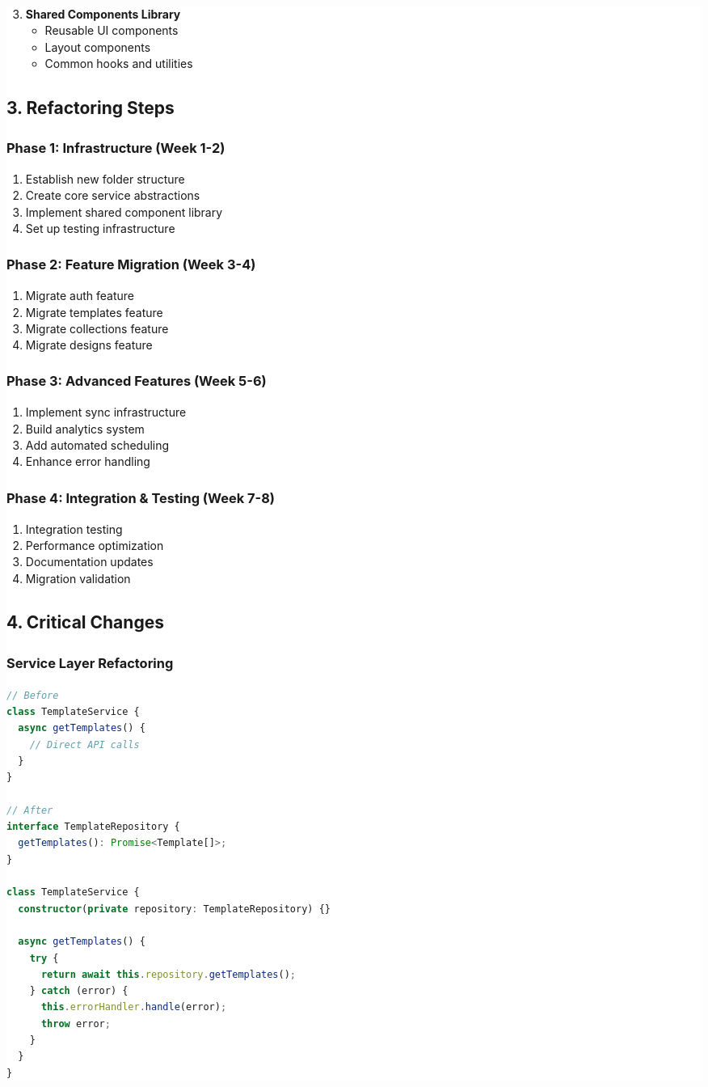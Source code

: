 3. **Shared Components Library**
   - Reusable UI components
   - Layout components
   - Common hooks and utilities

## 3. Refactoring Steps

### Phase 1: Infrastructure (Week 1-2)
1. Establish new folder structure
2. Create core service abstractions
3. Implement shared component library
4. Set up testing infrastructure

### Phase 2: Feature Migration (Week 3-4)
1. Migrate auth feature
2. Migrate templates feature
3. Migrate collections feature
4. Migrate designs feature

### Phase 3: Advanced Features (Week 5-6)
1. Implement sync infrastructure
2. Build analytics system
3. Add automated scheduling
4. Enhance error handling

### Phase 4: Integration & Testing (Week 7-8)
1. Integration testing
2. Performance optimization
3. Documentation updates
4. Migration validation

## 4. Critical Changes

### Service Layer Refactoring
```typescript
// Before
class TemplateService {
  async getTemplates() {
    // Direct API calls
  }
}

// After
interface TemplateRepository {
  getTemplates(): Promise<Template[]>;
}

class TemplateService {
  constructor(private repository: TemplateRepository) {}
  
  async getTemplates() {
    try {
      return await this.repository.getTemplates();
    } catch (error) {
      this.errorHandler.handle(error);
      throw error;
    }
  }
}
```
